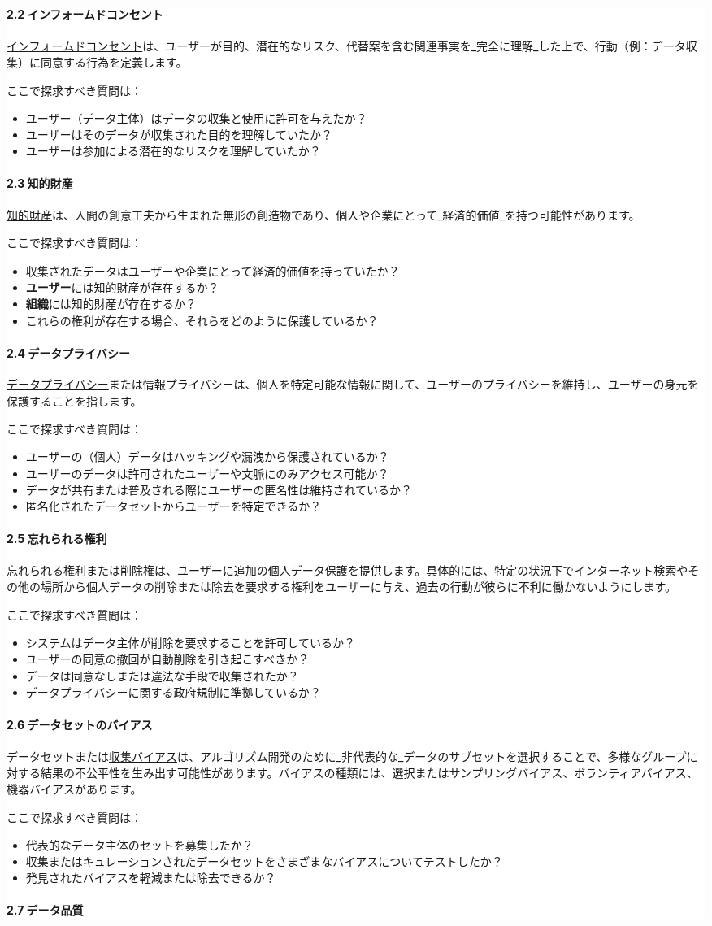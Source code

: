 #### 2.2 インフォームドコンセント

[インフォームドコンセント](https://legaldictionary.net/informed-consent/)は、ユーザーが目的、潜在的なリスク、代替案を含む関連事実を_完全に理解_した上で、行動（例：データ収集）に同意する行為を定義します。

ここで探求すべき質問は：
 * ユーザー（データ主体）はデータの収集と使用に許可を与えたか？
 * ユーザーはそのデータが収集された目的を理解していたか？
 * ユーザーは参加による潜在的なリスクを理解していたか？

#### 2.3 知的財産

[知的財産](https://en.wikipedia.org/wiki/Intellectual_property)は、人間の創意工夫から生まれた無形の創造物であり、個人や企業にとって_経済的価値_を持つ可能性があります。

ここで探求すべき質問は：
 * 収集されたデータはユーザーや企業にとって経済的価値を持っていたか？
 * **ユーザー**には知的財産が存在するか？
 * **組織**には知的財産が存在するか？
 * これらの権利が存在する場合、それらをどのように保護しているか？

#### 2.4 データプライバシー

[データプライバシー](https://www.northeastern.edu/graduate/blog/what-is-data-privacy/)または情報プライバシーは、個人を特定可能な情報に関して、ユーザーのプライバシーを維持し、ユーザーの身元を保護することを指します。

ここで探求すべき質問は：
 * ユーザーの（個人）データはハッキングや漏洩から保護されているか？
 * ユーザーのデータは許可されたユーザーや文脈にのみアクセス可能か？
 * データが共有または普及される際にユーザーの匿名性は維持されているか？
 * 匿名化されたデータセットからユーザーを特定できるか？

#### 2.5 忘れられる権利

[忘れられる権利](https://en.wikipedia.org/wiki/Right_to_be_forgotten)または[削除権](https://www.gdpreu.org/right-to-be-forgotten/)は、ユーザーに追加の個人データ保護を提供します。具体的には、特定の状況下でインターネット検索やその他の場所から個人データの削除または除去を要求する権利をユーザーに与え、過去の行動が彼らに不利に働かないようにします。

ここで探求すべき質問は：
 * システムはデータ主体が削除を要求することを許可しているか？
 * ユーザーの同意の撤回が自動削除を引き起こすべきか？
 * データは同意なしまたは違法な手段で収集されたか？
 * データプライバシーに関する政府規制に準拠しているか？

#### 2.6 データセットのバイアス

データセットまたは[収集バイアス](http://researcharticles.com/index.php/bias-in-data-collection-in-research/)は、アルゴリズム開発のために_非代表的な_データのサブセットを選択することで、多様なグループに対する結果の不公平性を生み出す可能性があります。バイアスの種類には、選択またはサンプリングバイアス、ボランティアバイアス、機器バイアスがあります。

ここで探求すべき質問は：
 * 代表的なデータ主体のセットを募集したか？
 * 収集またはキュレーションされたデータセットをさまざまなバイアスについてテストしたか？
 * 発見されたバイアスを軽減または除去できるか？

#### 2.7 データ品質
